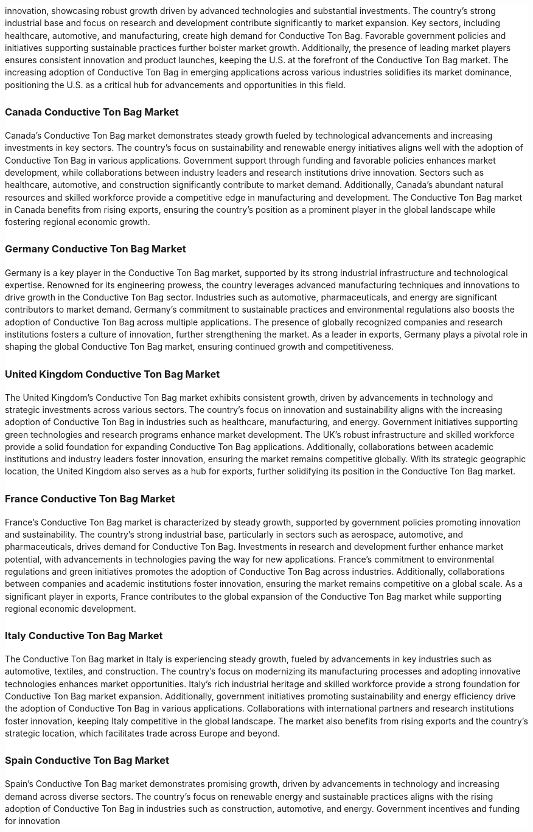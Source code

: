 innovation, showcasing robust growth driven by advanced technologies and substantial investments. The country&rsquo;s strong industrial base and focus on research and development contribute significantly to market expansion. Key sectors, including healthcare, automotive, and manufacturing, create high demand for Conductive Ton Bag. Favorable government policies and initiatives supporting sustainable practices further bolster market growth. Additionally, the presence of leading market players ensures consistent innovation and product launches, keeping the U.S. at the forefront of the Conductive Ton Bag market. The increasing adoption of Conductive Ton Bag in emerging applications across various industries solidifies its market dominance, positioning the U.S. as a critical hub for advancements and opportunities in this field.</p><h3>Canada Conductive Ton Bag Market</h3><p>Canada&rsquo;s Conductive Ton Bag market demonstrates steady growth fueled by technological advancements and increasing investments in key sectors. The country&rsquo;s focus on sustainability and renewable energy initiatives aligns well with the adoption of Conductive Ton Bag in various applications. Government support through funding and favorable policies enhances market development, while collaborations between industry leaders and research institutions drive innovation. Sectors such as healthcare, automotive, and construction significantly contribute to market demand. Additionally, Canada&rsquo;s abundant natural resources and skilled workforce provide a competitive edge in manufacturing and development. The Conductive Ton Bag market in Canada benefits from rising exports, ensuring the country&rsquo;s position as a prominent player in the global landscape while fostering regional economic growth.</p><h3>Germany Conductive Ton Bag Market</h3><p>Germany is a key player in the Conductive Ton Bag market, supported by its strong industrial infrastructure and technological expertise. Renowned for its engineering prowess, the country leverages advanced manufacturing techniques and innovations to drive growth in the Conductive Ton Bag sector. Industries such as automotive, pharmaceuticals, and energy are significant contributors to market demand. Germany&rsquo;s commitment to sustainable practices and environmental regulations also boosts the adoption of Conductive Ton Bag across multiple applications. The presence of globally recognized companies and research institutions fosters a culture of innovation, further strengthening the market. As a leader in exports, Germany plays a pivotal role in shaping the global Conductive Ton Bag market, ensuring continued growth and competitiveness.</p><h3>United Kingdom Conductive Ton Bag Market</h3><p>The United Kingdom&rsquo;s Conductive Ton Bag market exhibits consistent growth, driven by advancements in technology and strategic investments across various sectors. The country&rsquo;s focus on innovation and sustainability aligns with the increasing adoption of Conductive Ton Bag in industries such as healthcare, manufacturing, and energy. Government initiatives supporting green technologies and research programs enhance market development. The UK&rsquo;s robust infrastructure and skilled workforce provide a solid foundation for expanding Conductive Ton Bag applications. Additionally, collaborations between academic institutions and industry leaders foster innovation, ensuring the market remains competitive globally. With its strategic geographic location, the United Kingdom also serves as a hub for exports, further solidifying its position in the Conductive Ton Bag market.</p><h3>France Conductive Ton Bag Market</h3><p>France&rsquo;s Conductive Ton Bag market is characterized by steady growth, supported by government policies promoting innovation and sustainability. The country&rsquo;s strong industrial base, particularly in sectors such as aerospace, automotive, and pharmaceuticals, drives demand for Conductive Ton Bag. Investments in research and development further enhance market potential, with advancements in technologies paving the way for new applications. France&rsquo;s commitment to environmental regulations and green initiatives promotes the adoption of Conductive Ton Bag across industries. Additionally, collaborations between companies and academic institutions foster innovation, ensuring the market remains competitive on a global scale. As a significant player in exports, France contributes to the global expansion of the Conductive Ton Bag market while supporting regional economic development.</p><h3>Italy Conductive Ton Bag Market</h3><p>The Conductive Ton Bag market in Italy is experiencing steady growth, fueled by advancements in key industries such as automotive, textiles, and construction. The country&rsquo;s focus on modernizing its manufacturing processes and adopting innovative technologies enhances market opportunities. Italy&rsquo;s rich industrial heritage and skilled workforce provide a strong foundation for Conductive Ton Bag market expansion. Additionally, government initiatives promoting sustainability and energy efficiency drive the adoption of Conductive Ton Bag in various applications. Collaborations with international partners and research institutions foster innovation, keeping Italy competitive in the global landscape. The market also benefits from rising exports and the country&rsquo;s strategic location, which facilitates trade across Europe and beyond.</p><h3>Spain Conductive Ton Bag Market</h3><p>Spain&rsquo;s Conductive Ton Bag market demonstrates promising growth, driven by advancements in technology and increasing demand across diverse sectors. The country&rsquo;s focus on renewable energy and sustainable practices aligns with the rising adoption of Conductive Ton Bag in industries such as construction, automotive, and energy. Government incentives and funding for innovation
